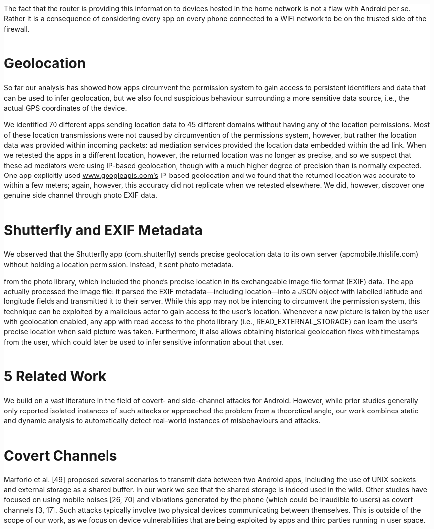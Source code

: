 The fact that the router is providing this information to devices hosted in the home network is not a flaw with Android per se. Rather it is a consequence of considering every app on every phone connected to a WiFi network to be on the trusted side of the firewall.

# Geolocation

So far our analysis has showed how apps circumvent the permission system to gain access to persistent identifiers and data that can be used to infer geolocation, but we also found suspicious behaviour surrounding a more sensitive data source, i.e., the actual GPS coordinates of the device.

We identified 70 different apps sending location data to 45 different domains without having any of the location permissions. Most of these location transmissions were not caused by circumvention of the permissions system, however, but rather the location data was provided within incoming packets: ad mediation services provided the location data embedded within the ad link. When we retested the apps in a different location, however, the returned location was no longer as precise, and so we suspect that these ad mediators were using IP-based geolocation, though with a much higher degree of precision than is normally expected. One app explicitly used www.googleapis.com’s IP-based geolocation and we found that the returned location was accurate to within a few meters; again, however, this accuracy did not replicate when we retested elsewhere. We did, however, discover one genuine side channel through photo EXIF data.

# Shutterfly and EXIF Metadata

We observed that the Shutterfly app (com.shutterfly) sends precise geolocation data to its own server (apcmobile.thislife.com) without holding a location permission. Instead, it sent photo metadata.

from the photo library, which included the phone’s precise location in its exchangeable image file format (EXIF) data. The app actually processed the image file: it parsed the EXIF metadata—including location—into a JSON object with labelled latitude and longitude fields and transmitted it to their server. While this app may not be intending to circumvent the permission system, this technique can be exploited by a malicious actor to gain access to the user’s location. Whenever a new picture is taken by the user with geolocation enabled, any app with read access to the photo library (i.e., READ_EXTERNAL_STORAGE) can learn the user’s precise location when said picture was taken. Furthermore, it also allows obtaining historical geolocation fixes with timestamps from the user, which could later be used to infer sensitive information about that user.

# 5 Related Work

We build on a vast literature in the field of covert- and side-channel attacks for Android. However, while prior studies generally only reported isolated instances of such attacks or approached the problem from a theoretical angle, our work combines static and dynamic analysis to automatically detect real-world instances of misbehaviours and attacks.

# Covert Channels

Marforio et al. [49] proposed several scenarios to transmit data between two Android apps, including the use of UNIX sockets and external storage as a shared buffer. In our work we see that the shared storage is indeed used in the wild. Other studies have focused on using mobile noises [26, 70] and vibrations generated by the phone (which could be inaudible to users) as covert channels [3, 17]. Such attacks typically involve two physical devices communicating between themselves. This is outside of the scope of our work, as we focus on device vulnerabilities that are being exploited by apps and third parties running in user space.

